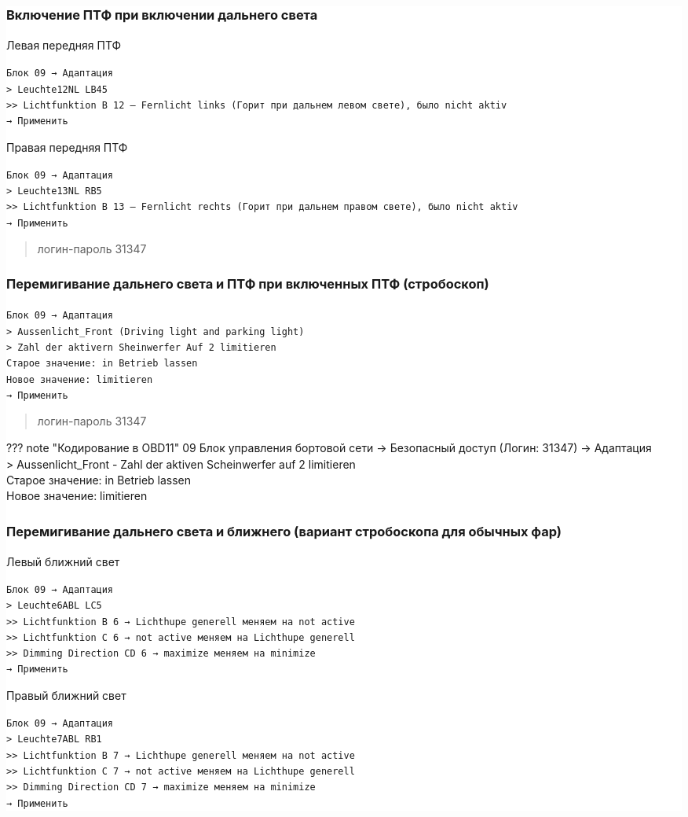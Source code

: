 ### Включение ПТФ при включении дальнего света

Левая передняя ПТФ
```
Блок 09 → Адаптация 
> Leuchte12NL LB45
>> Lichtfunktion B 12 — Fernlicht links (Горит при дальнем левом свете), было nicht aktiv
→ Применить
```
Правая передняя ПТФ
```
Блок 09 → Адаптация 
> Leuchte13NL RB5
>> Lichtfunktion B 13 — Fernlicht rechts (Горит при дальнем правом свете), было nicht aktiv
→ Применить
```
> логин-пароль 31347	

### Перемигивание дальнего света и ПТФ при включенных ПТФ (стробоскоп)

	Блок 09 → Адаптация
	> Aussenlicht_Front (Driving light and parking light)
	> Zahl der aktivern Sheinwerfer Auf 2 limitieren
	Старое значение: in Betrieb lassen  
    Новое значение: limitieren  
	→ Применить
	
> логин-пароль 31347	

??? note "Кодирование в OBD11"
    09 Блок управления бортовой сети → Безопасный доступ (Логин: 31347) → Адаптация   
    > Aussenlicht_Front - Zahl der aktiven Scheinwerfer auf 2 limitieren  
    Старое значение: in Betrieb lassen  
    Новое значение: limitieren  
    
### Перемигивание дальнего света и ближнего (вариант стробоскопа для обычных фар)

Левый ближний свет
```
Блок 09 → Адаптация
> Leuchte6ABL LC5
>> Lichtfunktion B 6 → Lichthupe generell меняем на not active
>> Lichtfunktion C 6 → not active меняем на Lichthupe generell
>> Dimming Direction CD 6 → maximize меняем на minimize
→ Применить
```

Правый ближний свет
```
Блок 09 → Адаптация
> Leuchte7ABL RB1
>> Lichtfunktion B 7 → Lichthupe generell меняем на not active
>> Lichtfunktion C 7 → not active меняем на Lichthupe generell
>> Dimming Direction CD 7 → maximize меняем на minimize
→ Применить
```
